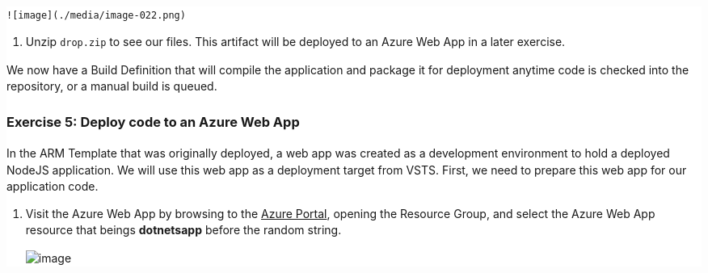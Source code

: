     ![image](./media/image-022.png)

1. Unzip `drop.zip` to see our files.  This artifact will be deployed to an Azure Web App in a later exercise.

We now have a Build Definition that will compile the application and package it for deployment anytime code is checked into the repository, or a manual build is queued. 

### Exercise 5: Deploy code to an Azure Web App

In the ARM Template that was originally deployed, a web app was created as a development environment to hold a deployed NodeJS application. We will use this web app as a deployment target from VSTS. First, we need to prepare this web app for our application code.

1. Visit the Azure Web App by browsing to the [Azure Portal](http://portal.azure.com), opening the Resource Group, and select the Azure Web App resource that beings **dotnetsapp** before the random string. 

    ![image](./media/image-029.png)
